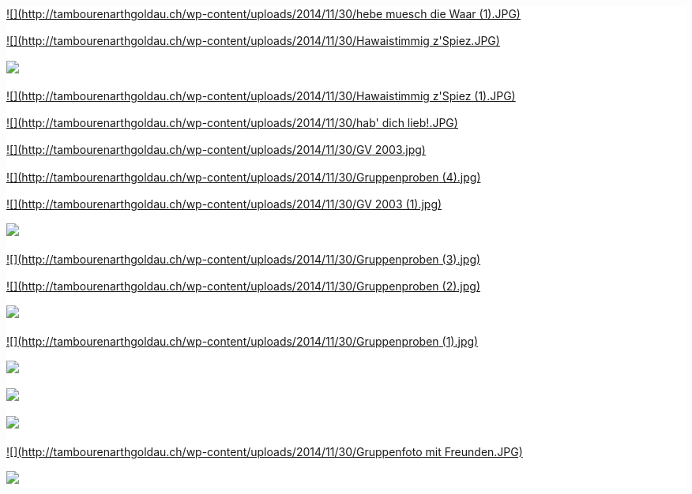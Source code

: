 

[![](http://tambourenarthgoldau.ch/wp-content/uploads/2014/11/30/hebe muesch die Waar (1).JPG)](http://tambourenarthgoldau.ch/?attachment_id=2233)

[![](http://tambourenarthgoldau.ch/wp-content/uploads/2014/11/30/Hawaistimmig z'Spiez.JPG)](http://tambourenarthgoldau.ch/?attachment_id=1558)

[![](http://tambourenarthgoldau.ch/wp-content/uploads/2014/11/30/Haesler1.jpg)](http://tambourenarthgoldau.ch/?attachment_id=1556)

  

[![](http://tambourenarthgoldau.ch/wp-content/uploads/2014/11/30/Hawaistimmig z'Spiez (1).JPG)](http://tambourenarthgoldau.ch/?attachment_id=1557)

[![](http://tambourenarthgoldau.ch/wp-content/uploads/2014/11/30/hab' dich lieb!.JPG)](http://tambourenarthgoldau.ch/?attachment_id=2232)

[![](http://tambourenarthgoldau.ch/wp-content/uploads/2014/11/30/GV 2003.jpg)](http://tambourenarthgoldau.ch/?attachment_id=1502)

  

[![](http://tambourenarthgoldau.ch/wp-content/uploads/2014/11/30/Gruppenproben (4).jpg)](http://tambourenarthgoldau.ch/?attachment_id=1549)

[![](http://tambourenarthgoldau.ch/wp-content/uploads/2014/11/30/GV 2003 (1).jpg)](http://tambourenarthgoldau.ch/?attachment_id=1501)

[![](http://tambourenarthgoldau.ch/wp-content/uploads/2014/11/30/Gruppenproben.jpg)](http://tambourenarthgoldau.ch/?attachment_id=1550)

  

[![](http://tambourenarthgoldau.ch/wp-content/uploads/2014/11/30/Gruppenproben (3).jpg)](http://tambourenarthgoldau.ch/?attachment_id=1548)

[![](http://tambourenarthgoldau.ch/wp-content/uploads/2014/11/30/Gruppenproben (2).jpg)](http://tambourenarthgoldau.ch/?attachment_id=1547)

[![](http://tambourenarthgoldau.ch/wp-content/uploads/2014/11/30/GruppenfotoEidgBasel.jpg)](http://tambourenarthgoldau.ch/?attachment_id=1545)

  

[![](http://tambourenarthgoldau.ch/wp-content/uploads/2014/11/30/Gruppenproben (1).jpg)](http://tambourenarthgoldau.ch/?attachment_id=1546)

[![](http://tambourenarthgoldau.ch/wp-content/uploads/2014/11/30/Gruppenfoto2.JPG)](http://tambourenarthgoldau.ch/?attachment_id=1544)

[![](http://tambourenarthgoldau.ch/wp-content/uploads/2014/11/30/Gruppenfoto.JPG)](http://tambourenarthgoldau.ch/?attachment_id=1542)

  

[![](http://tambourenarthgoldau.ch/wp-content/uploads/2014/11/30/Gruppenfoto1.JPG)](http://tambourenarthgoldau.ch/?attachment_id=1543)

[![](http://tambourenarthgoldau.ch/wp-content/uploads/2014/11/30/Gruppenfoto mit Freunden.JPG)](http://tambourenarthgoldau.ch/?attachment_id=1541)

[![](http://tambourenarthgoldau.ch/wp-content/uploads/2014/11/30/Gruppenbild.jpg)](http://tambourenarthgoldau.ch/?attachment_id=1537)
